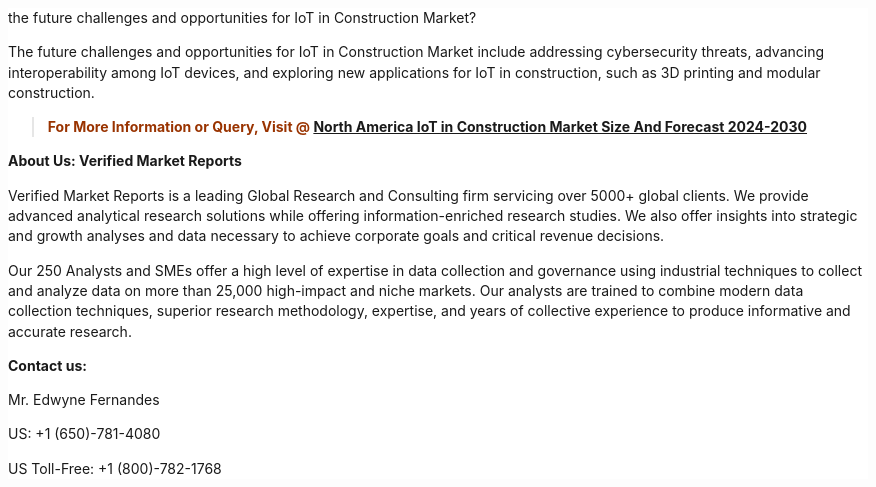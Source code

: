 the future challenges and opportunities for IoT in Construction Market?</div><div></h2><p>The future challenges and opportunities for IoT in Construction Market include addressing cybersecurity threats, advancing interoperability among IoT devices, and exploring new applications for IoT in construction, such as 3D printing and modular construction.</p></body></html></p><blockquote><p><span style="color: #993300;"><strong>For More Information or Query, Visit @ <a href="https://www.verifiedmarketreports.com/product/iot-in-construction-market/">North America IoT in Construction Market Size And Forecast 2024-2030</a></strong></span></p></blockquote><p><strong>About Us: Verified Market Reports</strong></p><p>Verified Market Reports is a leading Global Research and Consulting firm servicing over 5000+ global clients. We provide advanced analytical research solutions while offering information-enriched research studies. We also offer insights into strategic and growth analyses and data necessary to achieve corporate goals and critical revenue decisions.</p><p>Our 250 Analysts and SMEs offer a high level of expertise in data collection and governance using industrial techniques to collect and analyze data on more than 25,000 high-impact and niche markets. Our analysts are trained to combine modern data collection techniques, superior research methodology, expertise, and years of collective experience to produce informative and accurate research.</p><p><strong>Contact us:</strong></p><p>Mr. Edwyne Fernandes</p><p>US: +1 (650)-781-4080</p><p>US Toll-Free: +1 (800)-782-1768</p>
